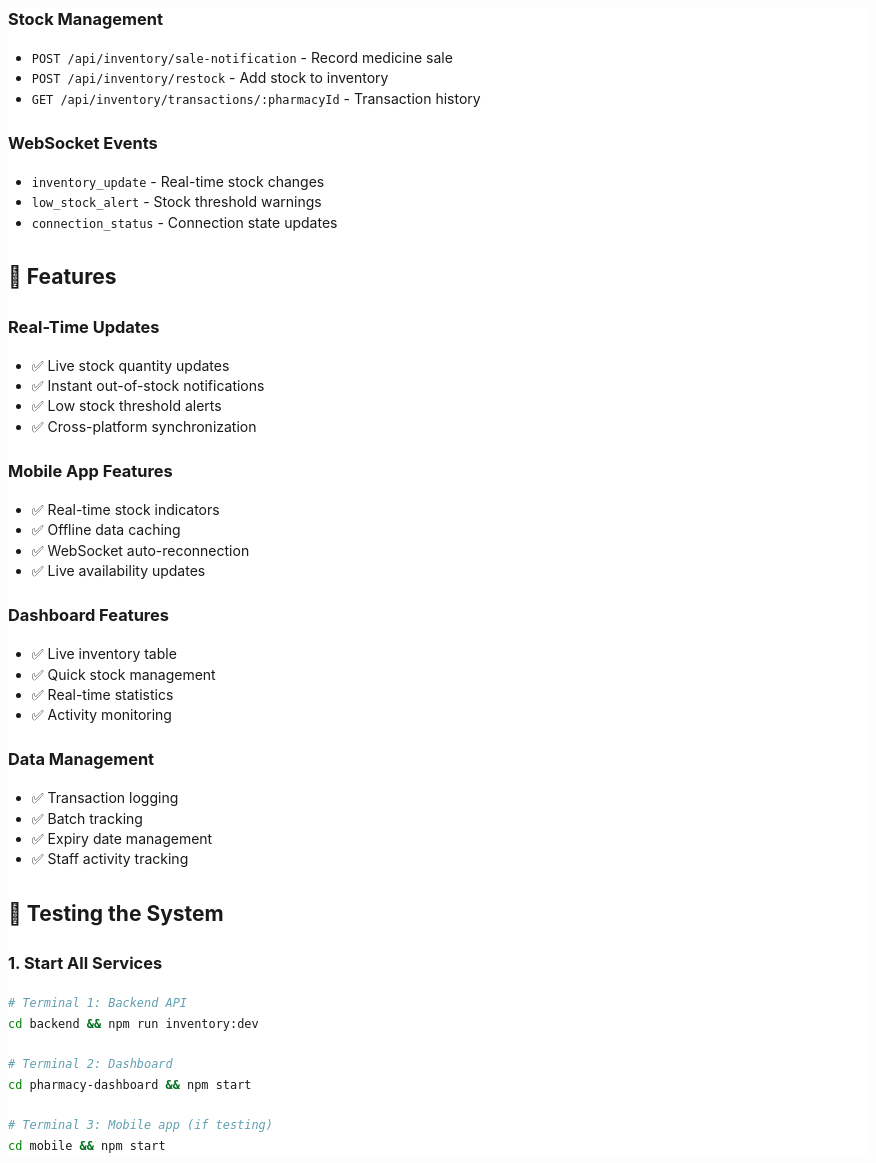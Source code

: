 ### Stock Management
- `POST /api/inventory/sale-notification` - Record medicine sale
- `POST /api/inventory/restock` - Add stock to inventory
- `GET /api/inventory/transactions/:pharmacyId` - Transaction history

### WebSocket Events
- `inventory_update` - Real-time stock changes
- `low_stock_alert` - Stock threshold warnings
- `connection_status` - Connection state updates

## 🎯 Features

### Real-Time Updates
- ✅ Live stock quantity updates
- ✅ Instant out-of-stock notifications
- ✅ Low stock threshold alerts
- ✅ Cross-platform synchronization

### Mobile App Features
- ✅ Real-time stock indicators
- ✅ Offline data caching
- ✅ WebSocket auto-reconnection
- ✅ Live availability updates

### Dashboard Features
- ✅ Live inventory table
- ✅ Quick stock management
- ✅ Real-time statistics
- ✅ Activity monitoring

### Data Management
- ✅ Transaction logging
- ✅ Batch tracking
- ✅ Expiry date management
- ✅ Staff activity tracking

## 🧪 Testing the System

### 1. Start All Services
```bash
# Terminal 1: Backend API
cd backend && npm run inventory:dev

# Terminal 2: Dashboard
cd pharmacy-dashboard && npm start

# Terminal 3: Mobile app (if testing)
cd mobile && npm start
```
